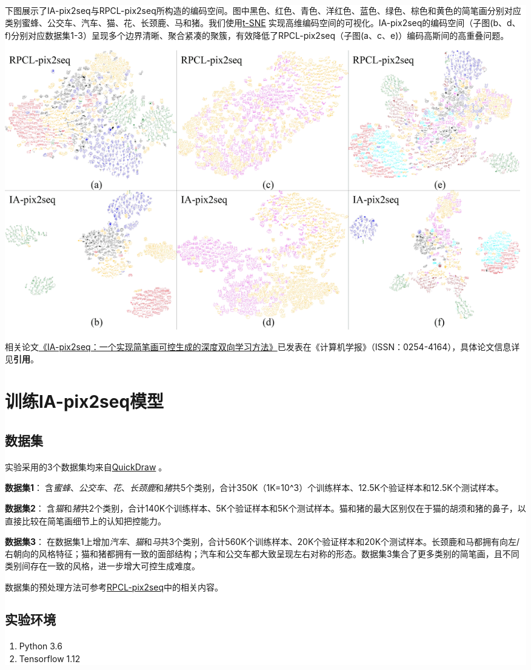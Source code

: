 下图展示了IA-pix2seq与RPCL-pix2seq所构造的编码空间。图中黑色、红色、青色、洋红色、蓝色、绿色、棕色和黄色的简笔画分别对应类别蜜蜂、公交车、汽车、猫、花、长颈鹿、马和猪。我们使用[t-SNE](https://www.jmlr.org/papers/v9/vandermaaten08a.html) 实现高维编码空间的可视化。IA-pix2seq的编码空间（子图(b、d、f)分别对应数据集1-3）呈现多个边界清晰、聚合紧凑的聚簇，有效降低了RPCL-pix2seq（子图(a、c、e)）编码高斯间的高重叠问题。

<img src="./assets/latent_space.png" width="850" alt="overview"/>

相关论文[《IA-pix2seq：一个实现简笔画可控生成的深度双向学习方法》](http://cjc.ict.ac.cn/online/bfpub/zsc-202237150534.pdf)已发表在《计算机学报》（ISSN：0254-4164），具体论文信息详见**引用**。

# 训练IA-pix2seq模型

## 数据集

实验采用的3个数据集均来自[QuickDraw](https://quickdraw.withgoogle.com/data) 。

**数据集1**： 含*蜜蜂*、*公交车*、*花*、*长颈鹿*和*猪*共5个类别，合计350K（1K=10^3）个训练样本、12.5K个验证样本和12.5K个测试样本。

**数据集2**： 含*猫*和*猪*共2个类别，合计140K个训练样本、5K个验证样本和5K个测试样本。猫和猪的最大区别仅在于猫的胡须和猪的鼻子，以直接比较在简笔画细节上的认知把控能力。

**数据集3**： 在数据集1上增加*汽车*、*猫*和*马*共3个类别，合计560K个训练样本、20K个验证样本和20K个测试样本。长颈鹿和马都拥有向左/右朝向的风格特征；猫和猪都拥有一致的面部结构；汽车和公交车都大致呈现左右对称的形态。数据集3集合了更多类别的简笔画，且不同类别间存在一致的风格，进一步增大可控生成难度。

数据集的预处理方法可参考[RPCL-pix2seq](https://github.com/CMACH508/RPCL-pix2seq)中的相关内容。

## 实验环境

1. Python 3.6
2. Tensorflow 1.12
